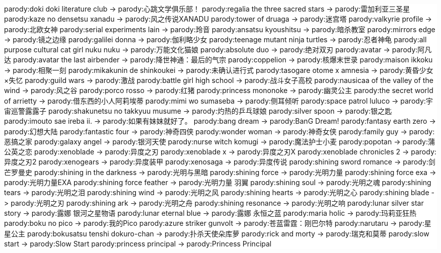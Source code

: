 parody:doki doki literature club -> parody:心跳文学俱乐部！
parody:regalia the three sacred stars -> parody:雷加利亚三圣星
parody:kaze no densetsu xanadu -> parody:风之传说XANADU
parody:tower of druaga -> parody:迷宫塔
parody:valkyrie profile -> parody:北欧女神
parody:serial experiments lain -> parody:玲音
parody:ansatsu kyoushitsu -> parody:暗杀教室
parody:mirrors edge -> parody:镜之边缘
parody:galilei donna -> parody:伽利略少女
parody:teenage mutant ninja turtles -> parody:忍者神龟
parody:all purpose cultural cat girl nuku nuku -> parody:万能文化猫娘
parody:absolute duo -> parody:绝对双刃
parody:avatar -> parody:阿凡达
parody:avatar the last airbender -> parody:降世神通：最后的气宗
parody:coppelion -> parody:核爆末世录
parody:maison ikkoku -> parody:相聚一刻
parody:mikakunin de shinkoukei -> parody:未确认进行式
parody:tasogare otome x amnesia -> parody:黄昏少女×失忆
parody:guild wars -> parody:激战
parody:battle girl high school -> parody:战斗女子高校
parody:nausicaa of the valley of the wind -> parody:风之谷
parody:porco rosso -> parody:红猪
parody:princess mononoke -> parody:幽灵公主
parody:the secret world of arrietty -> parody:借东西的小人阿莉埃蒂
parody:mimi wo sumaseba -> parody:侧耳倾听
parody:space patrol luluco -> parody:宇宙巡警露露子
parody:shakunetsu no takkyuu musume -> parody:灼热的乒乓球娘
parody:silver spoon -> parody:银之匙
parody:imouto sae ireba ii. -> parody:如果有妹妹就好了。
parody:bang dream -> parody:BanG Dream!
parody:fantasy earth zero -> parody:幻想大陆
parody:fantastic four -> parody:神奇四侠
parody:wonder woman -> parody:神奇女侠
parody:family guy -> parody:恶搞之家
parody:galaxy angel -> parody:银河天使
parody:nurse witch komugi -> parody:魔法护士小麦
parody:popotan -> parody:蒲公英之恋
parody:xenoblade -> parody:异度之刃
parody:xenoblade x -> parody:异度之刃X
parody:xenoblade chronicles 2 -> parody:异度之刃2
parody:xenogears -> parody:异度装甲
parody:xenosaga -> parody:异度传说
parody:shining sword romance -> parody:剑芒罗曼史
parody:shining in the darkness -> parody:光明与黑暗
parody:shining force -> parody:光明力量
parody:shining force exa -> parody:光明力量EXA
parody:shining force feather -> parody:光明力量 羽翼
parody:shining soul -> parody:光明之魂
parody:shining tears -> parody:光明之泪
parody:shining wind -> parody:光明之风
parody:shining hearts -> parody:光明之心
parody:shining blade -> parody:光明之刃
parody:shining ark -> parody:光明之舟
parody:shining resonance -> parody:光明之响
parody:lunar silver star story -> parody:露娜 银河之星物语
parody:lunar eternal blue -> parody:露娜 永恒之蓝
parody:maria holic -> parody:玛莉亚狂热
parody:boku no pico -> parody:我的Pico
parody:azure striker gunvolt -> parody:苍蓝雷霆：刚巴尔特
parody:narutaru -> parody:星星公主
parody:bokusatsu tenshi dokuro-chan -> parody:扑杀天使朵库萝
parody:rick and morty -> parody:瑞克和莫蒂
parody:slow start -> parody:Slow Start
parody:princess principal -> parody:Princess Principal
